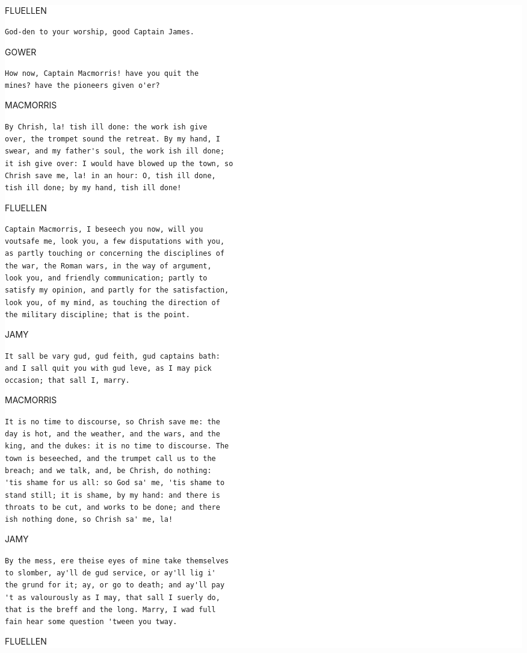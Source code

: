 FLUELLEN

    God-den to your worship, good Captain James.

GOWER

    How now, Captain Macmorris! have you quit the
    mines? have the pioneers given o'er?

MACMORRIS

    By Chrish, la! tish ill done: the work ish give
    over, the trompet sound the retreat. By my hand, I
    swear, and my father's soul, the work ish ill done;
    it ish give over: I would have blowed up the town, so
    Chrish save me, la! in an hour: O, tish ill done,
    tish ill done; by my hand, tish ill done!

FLUELLEN

    Captain Macmorris, I beseech you now, will you
    voutsafe me, look you, a few disputations with you,
    as partly touching or concerning the disciplines of
    the war, the Roman wars, in the way of argument,
    look you, and friendly communication; partly to
    satisfy my opinion, and partly for the satisfaction,
    look you, of my mind, as touching the direction of
    the military discipline; that is the point.

JAMY

    It sall be vary gud, gud feith, gud captains bath:
    and I sall quit you with gud leve, as I may pick
    occasion; that sall I, marry.

MACMORRIS

    It is no time to discourse, so Chrish save me: the
    day is hot, and the weather, and the wars, and the
    king, and the dukes: it is no time to discourse. The
    town is beseeched, and the trumpet call us to the
    breach; and we talk, and, be Chrish, do nothing:
    'tis shame for us all: so God sa' me, 'tis shame to
    stand still; it is shame, by my hand: and there is
    throats to be cut, and works to be done; and there
    ish nothing done, so Chrish sa' me, la!

JAMY

    By the mess, ere theise eyes of mine take themselves
    to slomber, ay'll de gud service, or ay'll lig i'
    the grund for it; ay, or go to death; and ay'll pay
    't as valourously as I may, that sall I suerly do,
    that is the breff and the long. Marry, I wad full
    fain hear some question 'tween you tway.

FLUELLEN
